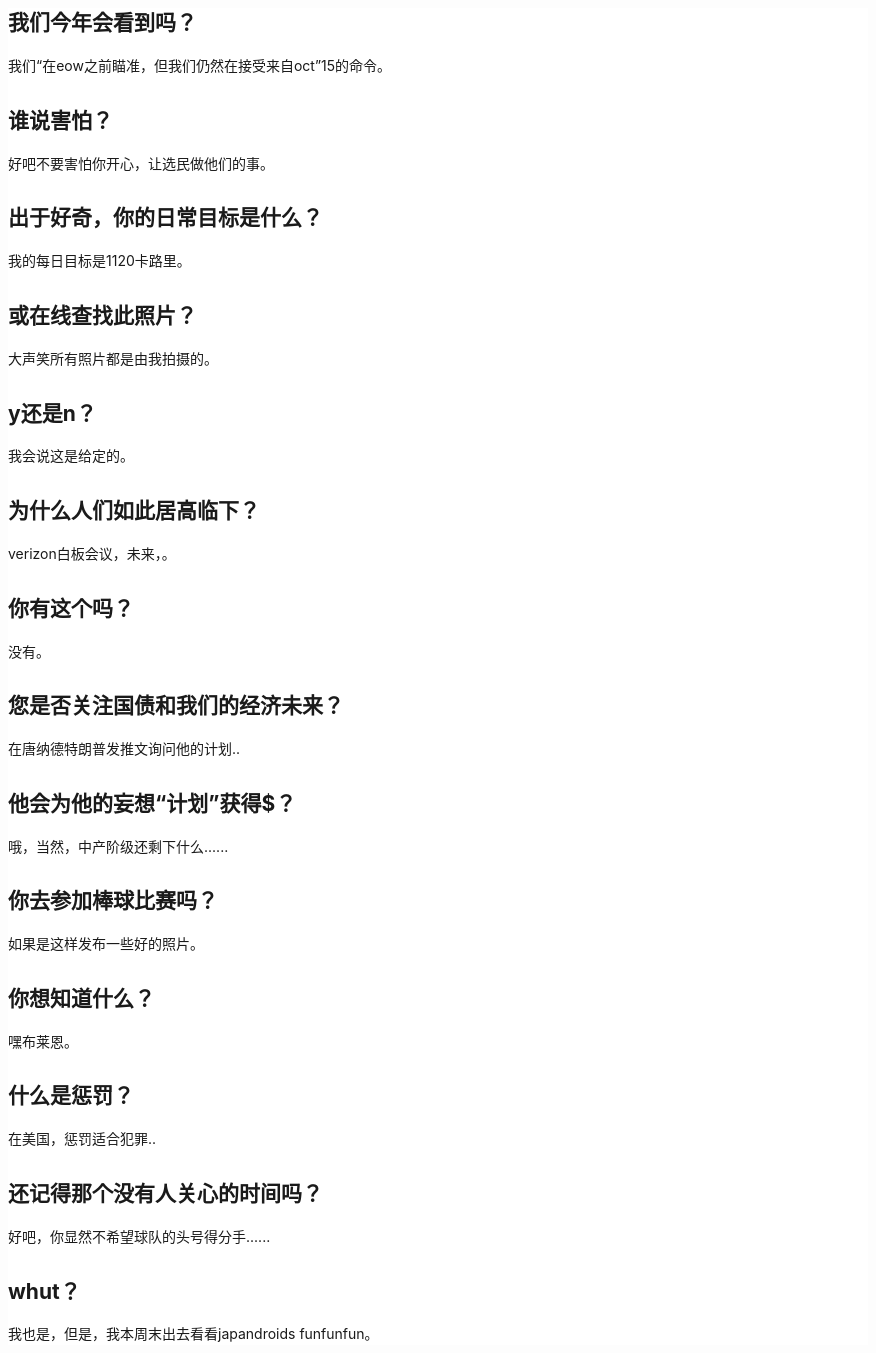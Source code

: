 ## 我们今年会看到吗？
我们“在eow之前瞄准，但我们仍然在接受来自oct”15的命令。

## 谁说害怕？
好吧不要害怕你开心，让选民做他们的事。

## 出于好奇，你的日常目标是什么？
我的每日目标是1120卡路里。

## 或在线查找此照片？
大声笑所有照片都是由我拍摄的。

##  y还是n？
我会说这是给定的。

## 为什么人们如此居高临下？
verizon白板会议，未来，。

## 你有这个吗？
没有。

## 您是否关注国债和我们的经济未来？
在唐纳德特朗普发推文询问他的计划..

## 他会为他的妄想“计划”获得$？
哦，当然，中产阶级还剩下什么......

## 你去参加棒球比赛吗？
如果是这样发布一些好的照片。

##  你想知道什么？
嘿布莱恩。

## 什么是惩罚？
在美国，惩罚适合犯罪..

## 还记得那个没有人关心的时间吗？
好吧，你显然不希望球队的头号得分手......

##  whut？
我也是，但是，我本周末出去看看japandroids funfunfun。
